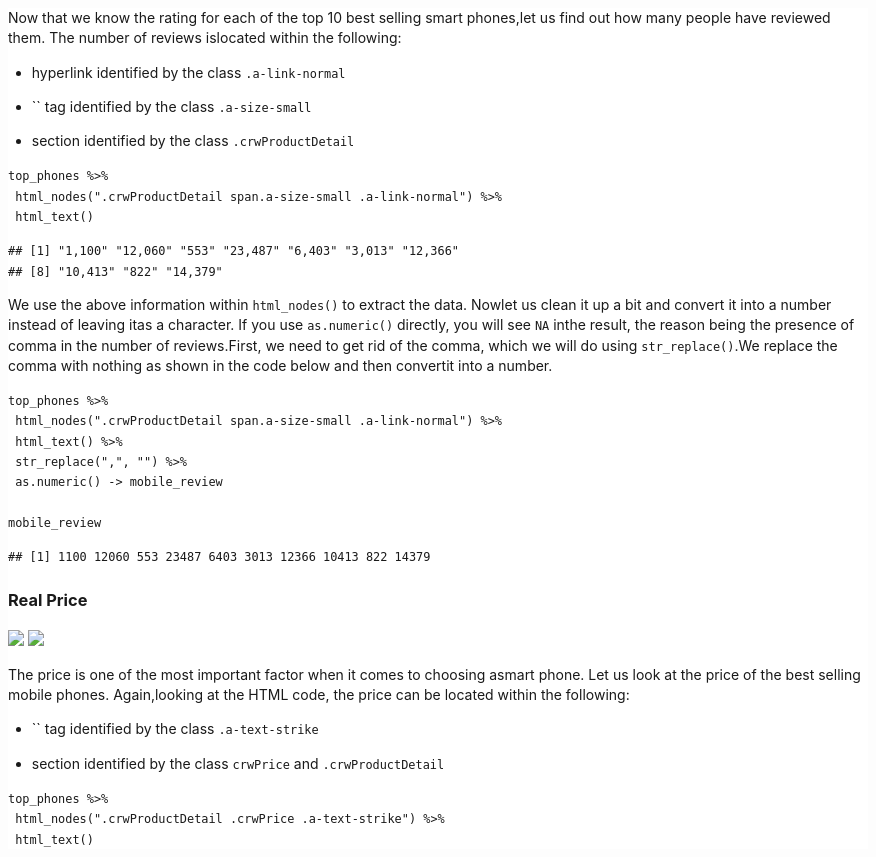 
Now that we know the rating for each of the top 10 best selling smart phones,let us find out how many people have reviewed them. The number of reviews islocated within the following:

- hyperlink identified by the class `.a-link-normal`

- `` tag identified by the class `.a-size-small`

- section identified by the class `.crwProductDetail`


```
top_phones %>%
 html_nodes(".crwProductDetail span.a-size-small .a-link-normal") %>%
 html_text() 
```

```
## [1] "1,100" "12,060" "553" "23,487" "6,403" "3,013" "12,366"
## [8] "10,413" "822" "14,379"
```

We use the above information within `html_nodes()` to extract the data. Nowlet us clean it up a bit and convert it into a number instead of leaving itas a character. If you use `as.numeric()` directly, you will see `NA` inthe result, the reason being the presence of comma in the number of reviews.First, we need to get rid of the comma, which we will do using `str_replace()`.We replace the comma with nothing as shown in the code below and then convertit into a number.

```
top_phones %>%
 html_nodes(".crwProductDetail span.a-size-small .a-link-normal") %>%
 html_text() %>%
 str_replace(",", "") %>%
 as.numeric() -> mobile_review

mobile_review
```

```
## [1] 1100 12060 553 23487 6403 3013 12366 10413 822 14379
```

### Real Price

![](https://i2.wp.com/blog.rsquaredacademy.com/img/blog_ws_real_price_border.png?w=80%25&ssl=1)
![](https://i2.wp.com/blog.rsquaredacademy.com/img/blog_ws_real_price_border.png?w=80%25&ssl=1)


The price is one of the most important factor when it comes to choosing asmart phone. Let us look at the price of the best selling mobile phones. Again,looking at the HTML code, the price can be located within the following:

- `` tag identified by the class `.a-text-strike`

- section identified by the class `crwPrice` and `.crwProductDetail`


```
top_phones %>%
 html_nodes(".crwProductDetail .crwPrice .a-text-strike") %>%
 html_text() 
```
